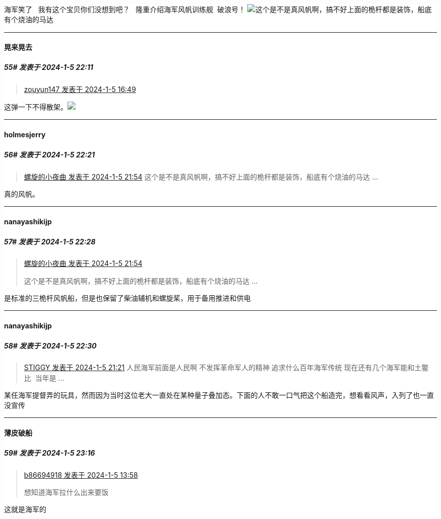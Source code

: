 海军笑了   我有这个宝贝你们没想到吧？   隆重介绍海军风帆训练舰  破浪号！</blockquote>
<img src="https://static.saraba1st.com/image/smiley/face2017/095.png" referrerpolicy="no-referrer">这个是不是真风帆啊，搞不好上面的桅杆都是装饰，船底有个烧油的马达

*****

####  晃来晃去  
##### 55#       发表于 2024-1-5 22:11

<blockquote><a href="httphttps://bbs.saraba1st.com/2b/forum.php?mod=redirect&amp;goto=findpost&amp;pid=63544093&amp;ptid=2166729" target="_blank">zouyun147 发表于 2024-1-5 16:49</a></blockquote>
这弹一下不得散架。<img src="https://static.saraba1st.com/image/smiley/face2017/067.png" referrerpolicy="no-referrer">

*****

####  holmesjerry  
##### 56#       发表于 2024-1-5 22:21

<blockquote><a href="httphttps://bbs.saraba1st.com/2b/forum.php?mod=redirect&amp;goto=findpost&amp;pid=63547188&amp;ptid=2166729" target="_blank">螺旋的小夜曲 发表于 2024-1-5 21:54</a>
这个是不是真风帆啊，搞不好上面的桅杆都是装饰，船底有个烧油的马达 ...</blockquote>
真的风帆。

*****

####  nanayashikijp  
##### 57#       发表于 2024-1-5 22:28

<blockquote><a href="httphttps://bbs.saraba1st.com/2b/forum.php?mod=redirect&amp;goto=findpost&amp;pid=63547188&amp;ptid=2166729" target="_blank">螺旋的小夜曲 发表于 2024-1-5 21:54</a>

这个是不是真风帆啊，搞不好上面的桅杆都是装饰，船底有个烧油的马达 ...</blockquote>
是标准的三桅杆风帆船，但是也保留了柴油辅机和螺旋桨，用于备用推进和供电

*****

####  nanayashikijp  
##### 58#       发表于 2024-1-5 22:30

<blockquote><a href="httphttps://bbs.saraba1st.com/2b/forum.php?mod=redirect&amp;goto=findpost&amp;pid=63546914&amp;ptid=2166729" target="_blank">STIGGY 发表于 2024-1-5 21:21</a>
人民海军前面是人民啊 不发挥革命军人的精神 追求什么百年海军传统 现在还有几个海军能和土鳖比  当年是 ...</blockquote>
某任海军提督弄的玩具，然而因为当时这位老大一直处在某种量子叠加态。下面的人不敢一口气把这个船造完，想看看风声，入列了也一直没宣传

*****

####  薄皮破船  
##### 59#       发表于 2024-1-5 23:16

<blockquote><a href="httphttps://bbs.saraba1st.com/2b/forum.php?mod=redirect&amp;goto=findpost&amp;pid=63542243&amp;ptid=2166729" target="_blank">b86694918 发表于 2024-1-5 13:58</a>

想知道海军拉什么出来要饭</blockquote>
这就是海军的
